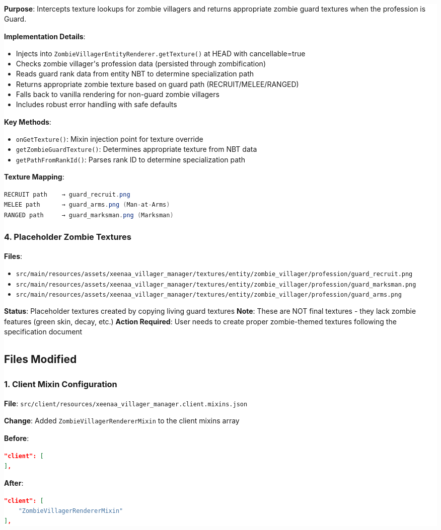 **Purpose**: Intercepts texture lookups for zombie villagers and returns appropriate zombie guard textures when the profession is Guard.

**Implementation Details**:
- Injects into `ZombieVillagerEntityRenderer.getTexture()` at HEAD with cancellable=true
- Checks zombie villager's profession data (persisted through zombification)
- Reads guard rank data from entity NBT to determine specialization path
- Returns appropriate zombie texture based on guard path (RECRUIT/MELEE/RANGED)
- Falls back to vanilla rendering for non-guard zombie villagers
- Includes robust error handling with safe defaults

**Key Methods**:
- `onGetTexture()`: Mixin injection point for texture override
- `getZombieGuardTexture()`: Determines appropriate texture from NBT data
- `getPathFromRankId()`: Parses rank ID to determine specialization path

**Texture Mapping**:
```java
RECRUIT path    → guard_recruit.png
MELEE path      → guard_arms.png (Man-at-Arms)
RANGED path     → guard_marksman.png (Marksman)
```

### 4. Placeholder Zombie Textures
**Files**:
- `src/main/resources/assets/xeenaa_villager_manager/textures/entity/zombie_villager/profession/guard_recruit.png`
- `src/main/resources/assets/xeenaa_villager_manager/textures/entity/zombie_villager/profession/guard_marksman.png`
- `src/main/resources/assets/xeenaa_villager_manager/textures/entity/zombie_villager/profession/guard_arms.png`

**Status**: Placeholder textures created by copying living guard textures
**Note**: These are NOT final textures - they lack zombie features (green skin, decay, etc.)
**Action Required**: User needs to create proper zombie-themed textures following the specification document

## Files Modified

### 1. Client Mixin Configuration
**File**: `src/client/resources/xeenaa_villager_manager.client.mixins.json`

**Change**: Added `ZombieVillagerRendererMixin` to the client mixins array

**Before**:
```json
"client": [
],
```

**After**:
```json
"client": [
    "ZombieVillagerRendererMixin"
],
```
